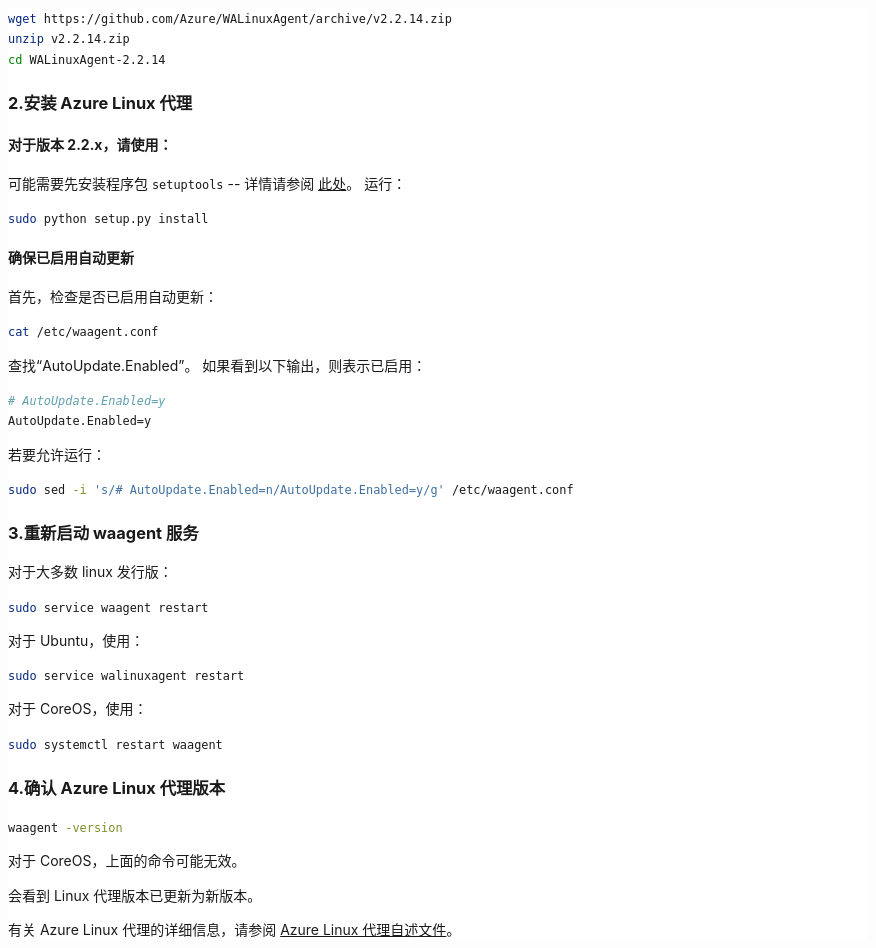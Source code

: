 ```bash
wget https://github.com/Azure/WALinuxAgent/archive/v2.2.14.zip
unzip v2.2.14.zip  
cd WALinuxAgent-2.2.14
```

### <a name="2-install-the-azure-linux-agent"></a>2.安装 Azure Linux 代理

#### <a name="for-version-22x-use"></a>对于版本 2.2.x，请使用：
可能需要先安装程序包 `setuptools` -- 详情请参阅 [此处](https://pypi.python.org/pypi/setuptools)。 运行：

```bash
sudo python setup.py install
```

#### <a name="ensure-auto-update-is-enabled"></a>确保已启用自动更新

首先，检查是否已启用自动更新：

```bash
cat /etc/waagent.conf
```

查找“AutoUpdate.Enabled”。 如果看到以下输出，则表示已启用：

```bash
# AutoUpdate.Enabled=y
AutoUpdate.Enabled=y
```

若要允许运行：

```bash
sudo sed -i 's/# AutoUpdate.Enabled=n/AutoUpdate.Enabled=y/g' /etc/waagent.conf
```

### <a name="3-restart-the-waagent-service"></a>3.重新启动 waagent 服务
对于大多数 linux 发行版：

```bash
sudo service waagent restart
```

对于 Ubuntu，使用：

```bash
sudo service walinuxagent restart
```

对于 CoreOS，使用：

```bash
sudo systemctl restart waagent
```

### <a name="4-confirm-the-azure-linux-agent-version"></a>4.确认 Azure Linux 代理版本

```bash
waagent -version
```

对于 CoreOS，上面的命令可能无效。

会看到 Linux 代理版本已更新为新版本。

有关 Azure Linux 代理的详细信息，请参阅 [Azure Linux 代理自述文件](https://github.com/Azure/WALinuxAgent)。

